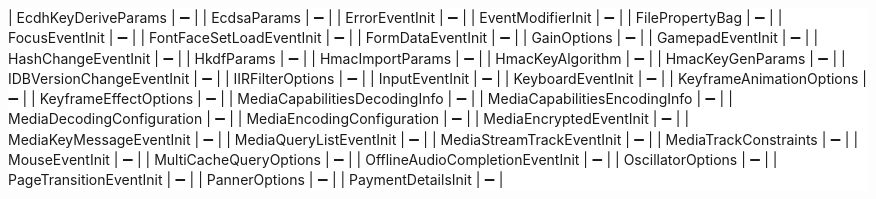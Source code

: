 | EcdhKeyDeriveParams                   | ➖     |
| EcdsaParams                           | ➖     |
| ErrorEventInit                        | ➖     |
| EventModifierInit                     | ➖     |
| FilePropertyBag                       | ➖     |
| FocusEventInit                        | ➖     |
| FontFaceSetLoadEventInit              | ➖     |
| FormDataEventInit                     | ➖     |
| GainOptions                           | ➖     |
| GamepadEventInit                      | ➖     |
| HashChangeEventInit                   | ➖     |
| HkdfParams                            | ➖     |
| HmacImportParams                      | ➖     |
| HmacKeyAlgorithm                      | ➖     |
| HmacKeyGenParams                      | ➖     |
| IDBVersionChangeEventInit             | ➖     |
| IIRFilterOptions                      | ➖     |
| InputEventInit                        | ➖     |
| KeyboardEventInit                     | ➖     |
| KeyframeAnimationOptions              | ➖     |
| KeyframeEffectOptions                 | ➖     |
| MediaCapabilitiesDecodingInfo         | ➖     |
| MediaCapabilitiesEncodingInfo         | ➖     |
| MediaDecodingConfiguration            | ➖     |
| MediaEncodingConfiguration            | ➖     |
| MediaEncryptedEventInit               | ➖     |
| MediaKeyMessageEventInit              | ➖     |
| MediaQueryListEventInit               | ➖     |
| MediaStreamTrackEventInit             | ➖     |
| MediaTrackConstraints                 | ➖     |
| MouseEventInit                        | ➖     |
| MultiCacheQueryOptions                | ➖     |
| OfflineAudioCompletionEventInit       | ➖     |
| OscillatorOptions                     | ➖     |
| PageTransitionEventInit               | ➖     |
| PannerOptions                         | ➖     |
| PaymentDetailsInit                    | ➖     |